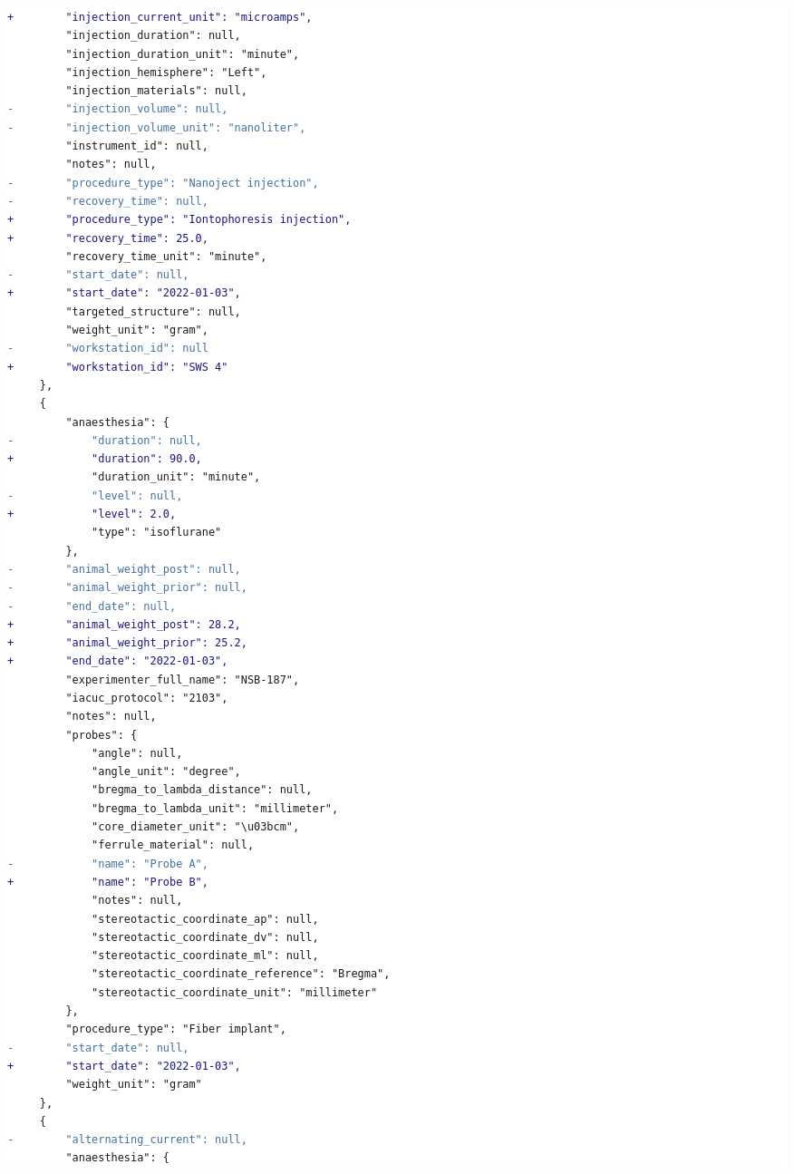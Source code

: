 ```diff
+        "injection_current_unit": "microamps",
         "injection_duration": null,
         "injection_duration_unit": "minute",
         "injection_hemisphere": "Left",
         "injection_materials": null,
-        "injection_volume": null,
-        "injection_volume_unit": "nanoliter",
         "instrument_id": null,
         "notes": null,
-        "procedure_type": "Nanoject injection",
-        "recovery_time": null,
+        "procedure_type": "Iontophoresis injection",
+        "recovery_time": 25.0,
         "recovery_time_unit": "minute",
-        "start_date": null,
+        "start_date": "2022-01-03",
         "targeted_structure": null,
         "weight_unit": "gram",
-        "workstation_id": null
+        "workstation_id": "SWS 4"
     },
     {
         "anaesthesia": {
-            "duration": null,
+            "duration": 90.0,
             "duration_unit": "minute",
-            "level": null,
+            "level": 2.0,
             "type": "isoflurane"
         },
-        "animal_weight_post": null,
-        "animal_weight_prior": null,
-        "end_date": null,
+        "animal_weight_post": 28.2,
+        "animal_weight_prior": 25.2,
+        "end_date": "2022-01-03",
         "experimenter_full_name": "NSB-187",
         "iacuc_protocol": "2103",
         "notes": null,
         "probes": {
             "angle": null,
             "angle_unit": "degree",
             "bregma_to_lambda_distance": null,
             "bregma_to_lambda_unit": "millimeter",
             "core_diameter_unit": "\u03bcm",
             "ferrule_material": null,
-            "name": "Probe A",
+            "name": "Probe B",
             "notes": null,
             "stereotactic_coordinate_ap": null,
             "stereotactic_coordinate_dv": null,
             "stereotactic_coordinate_ml": null,
             "stereotactic_coordinate_reference": "Bregma",
             "stereotactic_coordinate_unit": "millimeter"
         },
         "procedure_type": "Fiber implant",
-        "start_date": null,
+        "start_date": "2022-01-03",
         "weight_unit": "gram"
     },
     {
-        "alternating_current": null,
         "anaesthesia": {
```